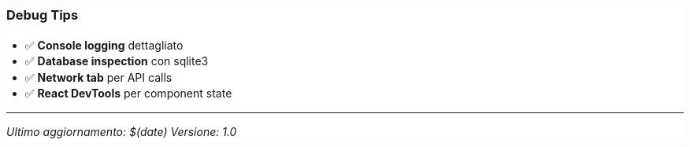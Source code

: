 ### **Debug Tips**
- ✅ **Console logging** dettagliato
- ✅ **Database inspection** con sqlite3
- ✅ **Network tab** per API calls
- ✅ **React DevTools** per component state

---

*Ultimo aggiornamento: $(date)*
*Versione: 1.0*
